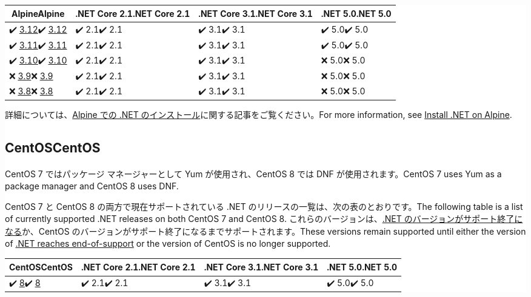 | <span data-ttu-id="95b43-132">Alpine</span><span class="sxs-lookup"><span data-stu-id="95b43-132">Alpine</span></span>                      | <span data-ttu-id="95b43-133">.NET Core 2.1</span><span class="sxs-lookup"><span data-stu-id="95b43-133">.NET Core 2.1</span></span> | <span data-ttu-id="95b43-134">.NET Core 3.1</span><span class="sxs-lookup"><span data-stu-id="95b43-134">.NET Core 3.1</span></span> | <span data-ttu-id="95b43-135">.NET 5.0</span><span class="sxs-lookup"><span data-stu-id="95b43-135">.NET 5.0</span></span> |
|-----------------------------|---------------|---------------|----------------|
| <span data-ttu-id="95b43-136">✔️ [3.12](linux-alpine.md)</span><span class="sxs-lookup"><span data-stu-id="95b43-136">✔️ [3.12](linux-alpine.md)</span></span>  | <span data-ttu-id="95b43-137">✔️ 2.1</span><span class="sxs-lookup"><span data-stu-id="95b43-137">✔️ 2.1</span></span>        | <span data-ttu-id="95b43-138">✔️ 3.1</span><span class="sxs-lookup"><span data-stu-id="95b43-138">✔️ 3.1</span></span>        | <span data-ttu-id="95b43-139">✔️ 5.0</span><span class="sxs-lookup"><span data-stu-id="95b43-139">✔️ 5.0</span></span> |
| <span data-ttu-id="95b43-140">✔️ [3.11](linux-alpine.md)</span><span class="sxs-lookup"><span data-stu-id="95b43-140">✔️ [3.11](linux-alpine.md)</span></span>  | <span data-ttu-id="95b43-141">✔️ 2.1</span><span class="sxs-lookup"><span data-stu-id="95b43-141">✔️ 2.1</span></span>        | <span data-ttu-id="95b43-142">✔️ 3.1</span><span class="sxs-lookup"><span data-stu-id="95b43-142">✔️ 3.1</span></span>        | <span data-ttu-id="95b43-143">✔️ 5.0</span><span class="sxs-lookup"><span data-stu-id="95b43-143">✔️ 5.0</span></span> |
| <span data-ttu-id="95b43-144">✔️ [3.10](linux-alpine.md)</span><span class="sxs-lookup"><span data-stu-id="95b43-144">✔️ [3.10](linux-alpine.md)</span></span>  | <span data-ttu-id="95b43-145">✔️ 2.1</span><span class="sxs-lookup"><span data-stu-id="95b43-145">✔️ 2.1</span></span>        | <span data-ttu-id="95b43-146">✔️ 3.1</span><span class="sxs-lookup"><span data-stu-id="95b43-146">✔️ 3.1</span></span>        | <span data-ttu-id="95b43-147">❌ 5.0</span><span class="sxs-lookup"><span data-stu-id="95b43-147">❌ 5.0</span></span> |
| <span data-ttu-id="95b43-148">❌ [3.9](linux-alpine.md)</span><span class="sxs-lookup"><span data-stu-id="95b43-148">❌ [3.9](linux-alpine.md)</span></span>   | <span data-ttu-id="95b43-149">✔️ 2.1</span><span class="sxs-lookup"><span data-stu-id="95b43-149">✔️ 2.1</span></span>        | <span data-ttu-id="95b43-150">✔️ 3.1</span><span class="sxs-lookup"><span data-stu-id="95b43-150">✔️ 3.1</span></span>        | <span data-ttu-id="95b43-151">❌ 5.0</span><span class="sxs-lookup"><span data-stu-id="95b43-151">❌ 5.0</span></span> |
| <span data-ttu-id="95b43-152">❌ [3.8](linux-alpine.md)</span><span class="sxs-lookup"><span data-stu-id="95b43-152">❌ [3.8](linux-alpine.md)</span></span>   | <span data-ttu-id="95b43-153">✔️ 2.1</span><span class="sxs-lookup"><span data-stu-id="95b43-153">✔️ 2.1</span></span>        | <span data-ttu-id="95b43-154">✔️ 3.1</span><span class="sxs-lookup"><span data-stu-id="95b43-154">✔️ 3.1</span></span>        | <span data-ttu-id="95b43-155">❌ 5.0</span><span class="sxs-lookup"><span data-stu-id="95b43-155">❌ 5.0</span></span> |

<span data-ttu-id="95b43-156">詳細については、[Alpine での .NET のインストール](linux-alpine.md)に関する記事をご覧ください。</span><span class="sxs-lookup"><span data-stu-id="95b43-156">For more information, see [Install .NET on Alpine](linux-alpine.md).</span></span>

## <a name="centos"></a><span data-ttu-id="95b43-157">CentOS</span><span class="sxs-lookup"><span data-stu-id="95b43-157">CentOS</span></span>

<span data-ttu-id="95b43-158">CentOS 7 ではパッケージ マネージャーとして Yum が使用され、CentOS 8 では DNF が使用されます。</span><span class="sxs-lookup"><span data-stu-id="95b43-158">CentOS 7 uses Yum as a package manager and CentOS 8 uses DNF.</span></span>

<span data-ttu-id="95b43-159">CentOS 7 と CentOS 8 の両方で現在サポートされている .NET のリリースの一覧は、次の表のとおりです。</span><span class="sxs-lookup"><span data-stu-id="95b43-159">The following table is a list of currently supported .NET releases on both CentOS 7 and CentOS 8.</span></span> <span data-ttu-id="95b43-160">これらのバージョンは、[.NET のバージョンがサポート終了になる](https://dotnet.microsoft.com/platform/support/policy/dotnet-core)か、CentOS のバージョンがサポート終了になるまでサポートされます。</span><span class="sxs-lookup"><span data-stu-id="95b43-160">These versions remain supported until either the version of [.NET reaches end-of-support](https://dotnet.microsoft.com/platform/support/policy/dotnet-core) or the version of CentOS is no longer supported.</span></span>

| <span data-ttu-id="95b43-161">CentOS</span><span class="sxs-lookup"><span data-stu-id="95b43-161">CentOS</span></span>                   | <span data-ttu-id="95b43-162">.NET Core 2.1</span><span class="sxs-lookup"><span data-stu-id="95b43-162">.NET Core 2.1</span></span> | <span data-ttu-id="95b43-163">.NET Core 3.1</span><span class="sxs-lookup"><span data-stu-id="95b43-163">.NET Core 3.1</span></span> | <span data-ttu-id="95b43-164">.NET 5.0</span><span class="sxs-lookup"><span data-stu-id="95b43-164">.NET 5.0</span></span> |
|--------------------------|---------------|---------------|----------------|
| <span data-ttu-id="95b43-165">✔️ [8](linux-centos.md#centos-8-)</span><span class="sxs-lookup"><span data-stu-id="95b43-165">✔️ [8](linux-centos.md#centos-8-)</span></span> | <span data-ttu-id="95b43-166">✔️ 2.1</span><span class="sxs-lookup"><span data-stu-id="95b43-166">✔️ 2.1</span></span>        | <span data-ttu-id="95b43-167">✔️ 3.1</span><span class="sxs-lookup"><span data-stu-id="95b43-167">✔️ 3.1</span></span>        | <span data-ttu-id="95b43-168">✔️ 5.0</span><span class="sxs-lookup"><span data-stu-id="95b43-168">✔️ 5.0</span></span> |